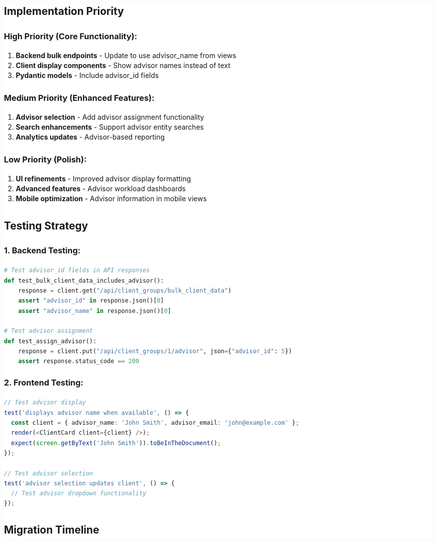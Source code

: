 ## Implementation Priority

### High Priority (Core Functionality):
1. **Backend bulk endpoints** - Update to use advisor_name from views
2. **Client display components** - Show advisor names instead of text
3. **Pydantic models** - Include advisor_id fields

### Medium Priority (Enhanced Features):
1. **Advisor selection** - Add advisor assignment functionality
2. **Search enhancements** - Support advisor entity searches
3. **Analytics updates** - Advisor-based reporting

### Low Priority (Polish):
1. **UI refinements** - Improved advisor display formatting
2. **Advanced features** - Advisor workload dashboards
3. **Mobile optimization** - Advisor information in mobile views

## Testing Strategy

### 1. Backend Testing:
```python
# Test advisor_id fields in API responses
def test_bulk_client_data_includes_advisor():
    response = client.get("/api/client_groups/bulk_client_data")
    assert "advisor_id" in response.json()[0]
    assert "advisor_name" in response.json()[0]

# Test advisor assignment
def test_assign_advisor():
    response = client.put("/api/client_groups/1/advisor", json={"advisor_id": 5})
    assert response.status_code == 200
```

### 2. Frontend Testing:
```typescript
// Test advisor display
test('displays advisor name when available', () => {
  const client = { advisor_name: 'John Smith', advisor_email: 'john@example.com' };
  render(<ClientCard client={client} />);
  expect(screen.getByText('John Smith')).toBeInTheDocument();
});

// Test advisor selection
test('advisor selection updates client', () => {
  // Test advisor dropdown functionality
});
```

## Migration Timeline

